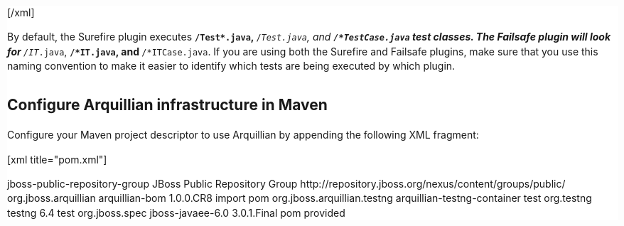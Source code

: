 [/xml]

By default, the Surefire plugin executes <code>**/Test*.java</code>, <code>**/*Test.java</code>, and <code>**/*TestCase.java</code> test classes. The Failsafe plugin will look for <code>**/IT*.java</code>, <code>**/*IT.java</code>, and <code>**/*ITCase.java</code>. If you are using both the Surefire and Failsafe plugins, make sure that you use this naming convention to make it easier to identify which tests are being executed by which plugin.

<h2>Configure Arquillian infrastructure in Maven</h2>

Configure your Maven project descriptor to use Arquillian by appending the following XML fragment:

[xml title="pom.xml"]

<repositories>
    <repository>
        <id>jboss-public-repository-group</id>
        <name>JBoss Public Repository Group</name>
        <url>http://repository.jboss.org/nexus/content/groups/public/</url>
    </repository>
</repositories>

<dependencyManagement>
    <dependencies>
        <dependency>
            <groupId>org.jboss.arquillian</groupId>
            <artifactId>arquillian-bom</artifactId>
            <version>1.0.0.CR8</version>
            <scope>import</scope>
            <type>pom</type>
        </dependency>
    </dependencies>
</dependencyManagement>

<dependencies>
    <dependency>
        <groupId>org.jboss.arquillian.testng</groupId>
        <artifactId>arquillian-testng-container</artifactId>
        <scope>test</scope>
    </dependency>
    <dependency>
        <groupId>org.testng</groupId>
        <artifactId>testng</artifactId>
        <version>6.4</version>
        <scope>test</scope>
    </dependency>
    <dependency>
        <groupId>org.jboss.spec</groupId>
        <artifactId>jboss-javaee-6.0</artifactId>
        <version>3.0.1.Final</version>
        <type>pom</type>
        <scope>provided</scope>
    </dependency>
</dependencies>
